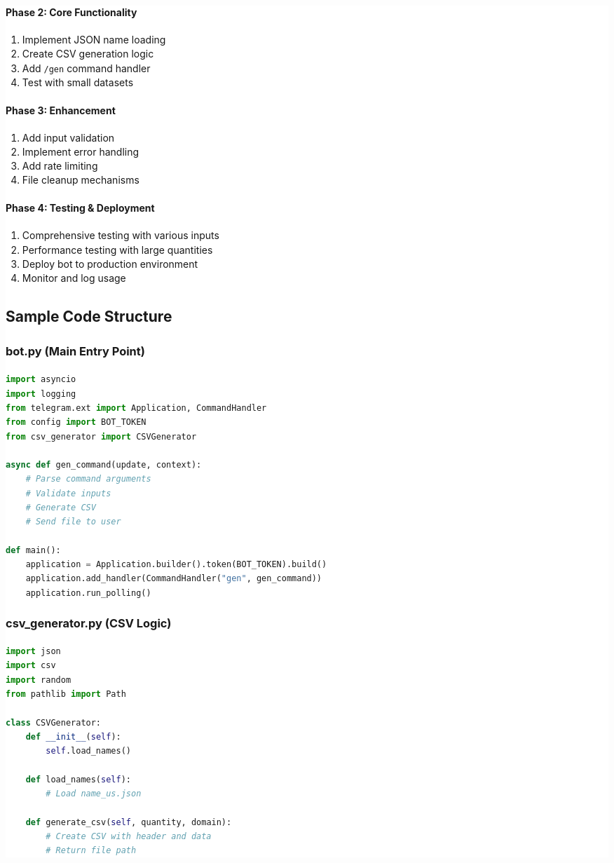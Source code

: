 #### Phase 2: Core Functionality
1. Implement JSON name loading
2. Create CSV generation logic
3. Add `/gen` command handler
4. Test with small datasets

#### Phase 3: Enhancement
1. Add input validation
2. Implement error handling
3. Add rate limiting
4. File cleanup mechanisms

#### Phase 4: Testing & Deployment
1. Comprehensive testing with various inputs
2. Performance testing with large quantities
3. Deploy bot to production environment
4. Monitor and log usage

## Sample Code Structure

### bot.py (Main Entry Point)
```python
import asyncio
import logging
from telegram.ext import Application, CommandHandler
from config import BOT_TOKEN
from csv_generator import CSVGenerator

async def gen_command(update, context):
    # Parse command arguments
    # Validate inputs
    # Generate CSV
    # Send file to user

def main():
    application = Application.builder().token(BOT_TOKEN).build()
    application.add_handler(CommandHandler("gen", gen_command))
    application.run_polling()
```

### csv_generator.py (CSV Logic)
```python
import json
import csv
import random
from pathlib import Path

class CSVGenerator:
    def __init__(self):
        self.load_names()
    
    def load_names(self):
        # Load name_us.json
    
    def generate_csv(self, quantity, domain):
        # Create CSV with header and data
        # Return file path
```
